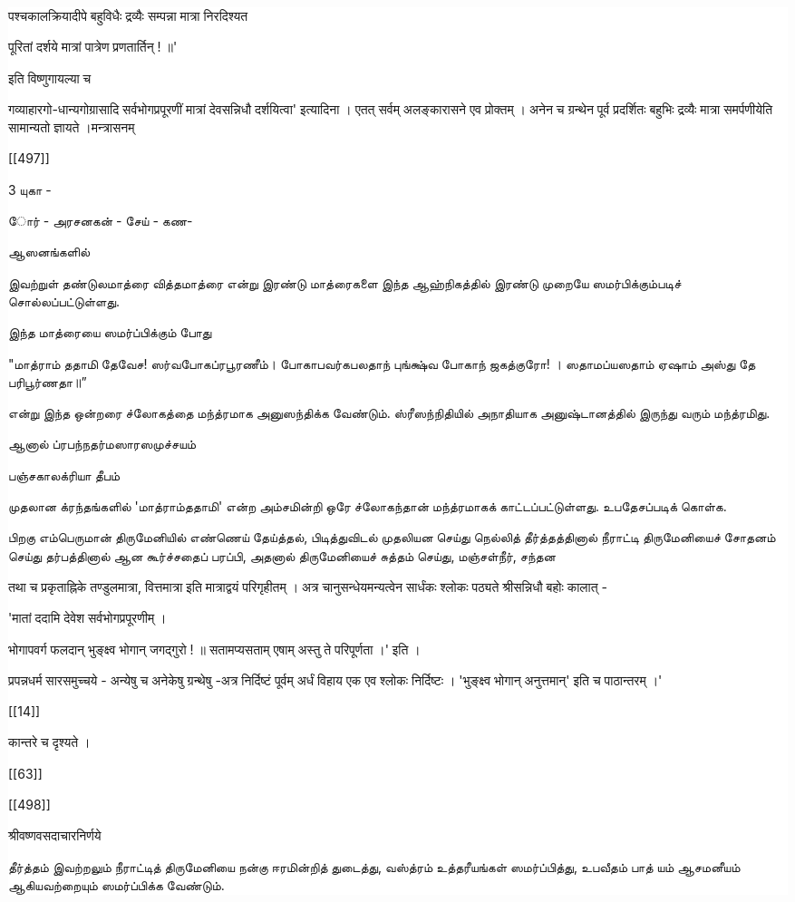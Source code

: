 पश्चकालक्रियादीपे बहुविधैः द्रव्यैः सम्पन्ना मात्रा निरदिश्यत 

पूरितां दर्शये मात्रां पात्रेण प्रणतार्तिन् ! ॥' 

इति विष्णुगायल्या च 

गव्याहारगो-धान्यगोग्रासादि सर्वभोगप्रपूरणीं मात्रां देवसन्निधौ दर्शयित्वा' इत्यादिना । एतत् सर्वम् अलङ्कारासने एव प्रोक्तम् । अनेन च ग्रन्थेन पूर्व प्रदर्शितः बहुभिः द्रव्यैः मात्रा समर्पणीयेति सामान्यतो ज्ञायते ।मन्त्रासनम् 

[[497]]

3 யுகா - 

 ாேர் - அரசனகன் - சேய் - கண- 

ஆஸனங்களில் 

இவற்றுள் தண்டுலமாத்ரை வித்தமாத்ரை என்று இரண்டு மாத்ரைகளை இந்த ஆஹ்நிகத்தில் இரண்டு முறையே ஸமர்பிக்கும்படிச் சொல்லப்பட்டுள்ளது. 

இந்த மாத்ரையை ஸமர்ப்பிக்கும் போது 

"மாத்ராம் ததாமி தேவேச! ஸர்வபோகப்ரபூரணீம்। போகாபவர்கபலதாந் புங்க்ஷ்வ போகாந் ஜகத்குரோ! । ஸதாமப்யஸதாம் ஏஷாம் அஸ்து தே பரிபூர்ணதா॥” 

என்று இந்த ஒன்றரை ச்லோகத்தை மந்த்ரமாக அனுஸந்திக்க வேண்டும். ஸ்ரீஸந்நிதியில் அநாதியாக அனுஷ்டானத்தில் இருந்து வரும் மந்த்ரமிது. 

ஆனால் ப்ரபந்நதர்மஸாரஸமுச்சயம் 

பஞ்சகாலக்ரியா தீபம் 

முதலான க்ரந்தங்களில் 'மாத்ராம்ததாமி' என்ற அம்சமின்றி ஒரே ச்லோகந்தான் மந்த்ரமாகக் காட்டப்பட்டுள்ளது. உபதேசப்படிக் கொள்க. 

பிறகு எம்பெருமான் திருமேனியில் எண்ணெய் தேய்த்தல், பிடித்துவிடல் முதலியன செய்து நெல்லித் தீர்த்தத்தினால் நீராட்டி திருமேனியைச் சோதனம் செய்து தர்பத்தினால் ஆன கூர்ச்சதைப் பரப்பி, அதனால் திருமேனியைச் சுத்தம் செய்து, மஞ்சள்நீர், சந்தன 

तथा च प्रकृताह्निके तण्डुलमात्रा, वित्तमात्रा इति मात्राद्वयं परिगृहीतम् । अत्र चानुसन्धेयमन्यत्वेन सार्धंकः श्लोकः पठ्यते श्रीसन्निधौ बहोः कालात् - 

'मातां ददामि देवेश सर्वभोगप्रपूरणीम् । 

भोगापवर्ग फलदान् भुङ्क्ष्व भोगान् जगद्गुरो ! ॥ सतामप्यसताम् एषाम् अस्तु ते परिपूर्णता ।' इति । 

प्रपन्नधर्म सारसमुच्चये - अन्येषु च अनेकेषु ग्रन्थेषु -अत्र निर्दिष्टं पूर्वम् अर्धं विहाय एक एव श्लोकः निर्दिष्टः । 'भुङ्क्ष्व भोगान् अनुत्तमान्' इति च पाठान्तरम् ।' 

[[14]]

कान्तरे च दृश्यते । 

[[63]]

[[498]]

श्रीवष्णवसदाचारनिर्णये 

தீர்த்தம் இவற்றலும் நீராட்டித் திருமேனியை நன்கு ஈரமின்றித் துடைத்து, வஸ்த்ரம் உத்தரீயங்கள் ஸமர்ப்பித்து, உபவீதம் பாத் யம் ஆசமனீயம் ஆகியவற்றையும் ஸமர்ப்பிக்க வேண்டும். 

